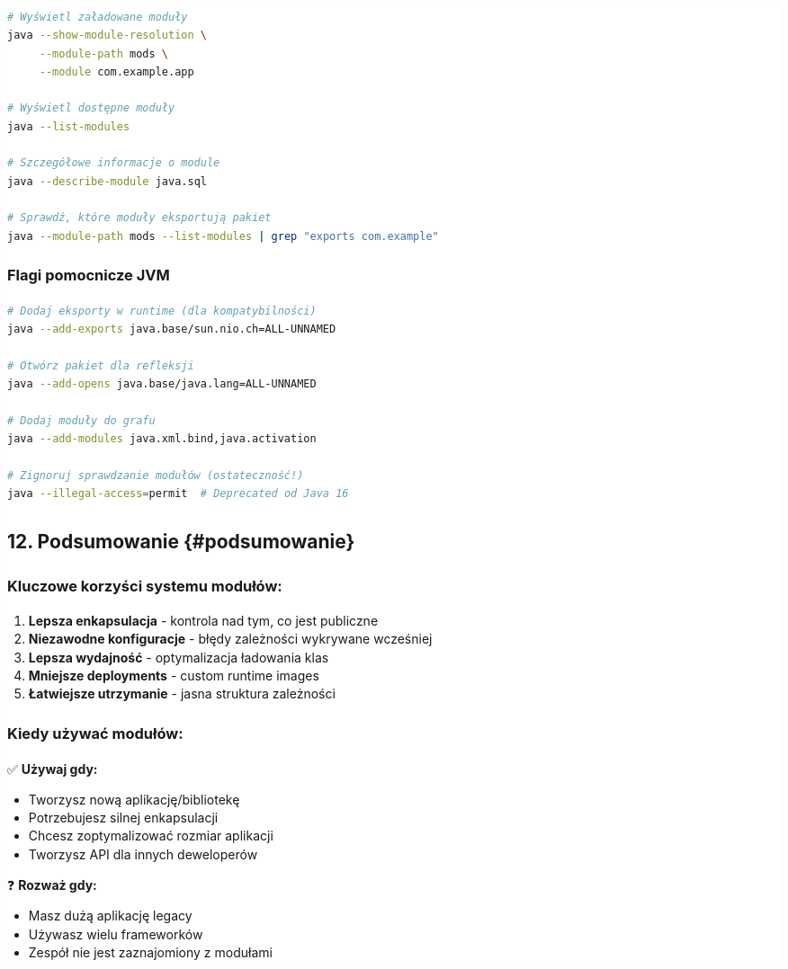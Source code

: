 ```bash
# Wyświetl załadowane moduły
java --show-module-resolution \
     --module-path mods \
     --module com.example.app

# Wyświetl dostępne moduły
java --list-modules

# Szczegółowe informacje o module
java --describe-module java.sql

# Sprawdź, które moduły eksportują pakiet
java --module-path mods --list-modules | grep "exports com.example"
```

### Flagi pomocnicze JVM

```bash
# Dodaj eksporty w runtime (dla kompatybilności)
java --add-exports java.base/sun.nio.ch=ALL-UNNAMED

# Otwórz pakiet dla refleksji
java --add-opens java.base/java.lang=ALL-UNNAMED

# Dodaj moduły do grafu
java --add-modules java.xml.bind,java.activation

# Zignoruj sprawdzanie modułów (ostateczność!)
java --illegal-access=permit  # Deprecated od Java 16
```

## 12. Podsumowanie {#podsumowanie}

### Kluczowe korzyści systemu modułów:

1. **Lepsza enkapsulacja** - kontrola nad tym, co jest publiczne
2. **Niezawodne konfiguracje** - błędy zależności wykrywane wcześniej
3. **Lepsza wydajność** - optymalizacja ładowania klas
4. **Mniejsze deployments** - custom runtime images
5. **Łatwiejsze utrzymanie** - jasna struktura zależności

### Kiedy używać modułów:

✅ **Używaj gdy:**
- Tworzysz nową aplikację/bibliotekę
- Potrzebujesz silnej enkapsulacji
- Chcesz zoptymalizować rozmiar aplikacji
- Tworzysz API dla innych deweloperów

❓ **Rozważ gdy:**
- Masz dużą aplikację legacy
- Używasz wielu frameworków
- Zespół nie jest zaznajomiony z modułami
